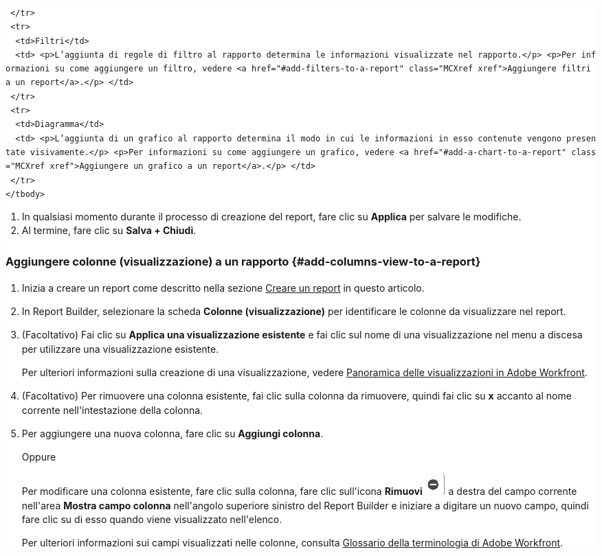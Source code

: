      </tr> 
     <tr> 
      <td>Filtri</td> 
      <td> <p>L’aggiunta di regole di filtro al rapporto determina le informazioni visualizzate nel rapporto.</p> <p>Per informazioni su come aggiungere un filtro, vedere <a href="#add-filters-to-a-report" class="MCXref xref">Aggiungere filtri a un report</a>.</p> </td> 
     </tr> 
     <tr> 
      <td>Diagramma</td> 
      <td> <p>L’aggiunta di un grafico al rapporto determina il modo in cui le informazioni in esso contenute vengono presentate visivamente.</p> <p>Per informazioni su come aggiungere un grafico, vedere <a href="#add-a-chart-to-a-report" class="MCXref xref">Aggiungere un grafico a un report</a>.</p> </td> 
     </tr> 
    </tbody> 
   </table>

1. In qualsiasi momento durante il processo di creazione del report, fare clic su **Applica** per salvare le modifiche.
1. Al termine, fare clic su **Salva + Chiudi**.

### Aggiungere colonne (visualizzazione) a un rapporto {#add-columns-view-to-a-report}

1. Inizia a creare un report come descritto nella sezione [Creare un report](#create-a-report) in questo articolo.
1. In Report Builder, selezionare la scheda **Colonne (visualizzazione)** per identificare le colonne da visualizzare nel report.
1. (Facoltativo) Fai clic su **Applica una visualizzazione esistente** e fai clic sul nome di una visualizzazione nel menu a discesa per utilizzare una visualizzazione esistente.

   Per ulteriori informazioni sulla creazione di una visualizzazione, vedere [Panoramica delle visualizzazioni in Adobe Workfront](../../../reports-and-dashboards/reports/reporting-elements/views-overview.md).

1. (Facoltativo) Per rimuovere una colonna esistente, fai clic sulla colonna da rimuovere, quindi fai clic su **x** accanto al nome corrente nell&#39;intestazione della colonna.

1. Per aggiungere una nuova colonna, fare clic su **Aggiungi colonna**.

   Oppure

   Per modificare una colonna esistente, fare clic sulla colonna, fare clic sull&#39;icona **Rimuovi** ![](assets/remove-column-icon.png) a destra del campo corrente nell&#39;area **Mostra campo colonna** nell&#39;angolo superiore sinistro del Report Builder e iniziare a digitare un nuovo campo, quindi fare clic su di esso quando viene visualizzato nell&#39;elenco.

   Per ulteriori informazioni sui campi visualizzati nelle colonne, consulta [Glossario della terminologia di Adobe Workfront](../../../workfront-basics/navigate-workfront/workfront-navigation/workfront-terminology-glossary.md).
